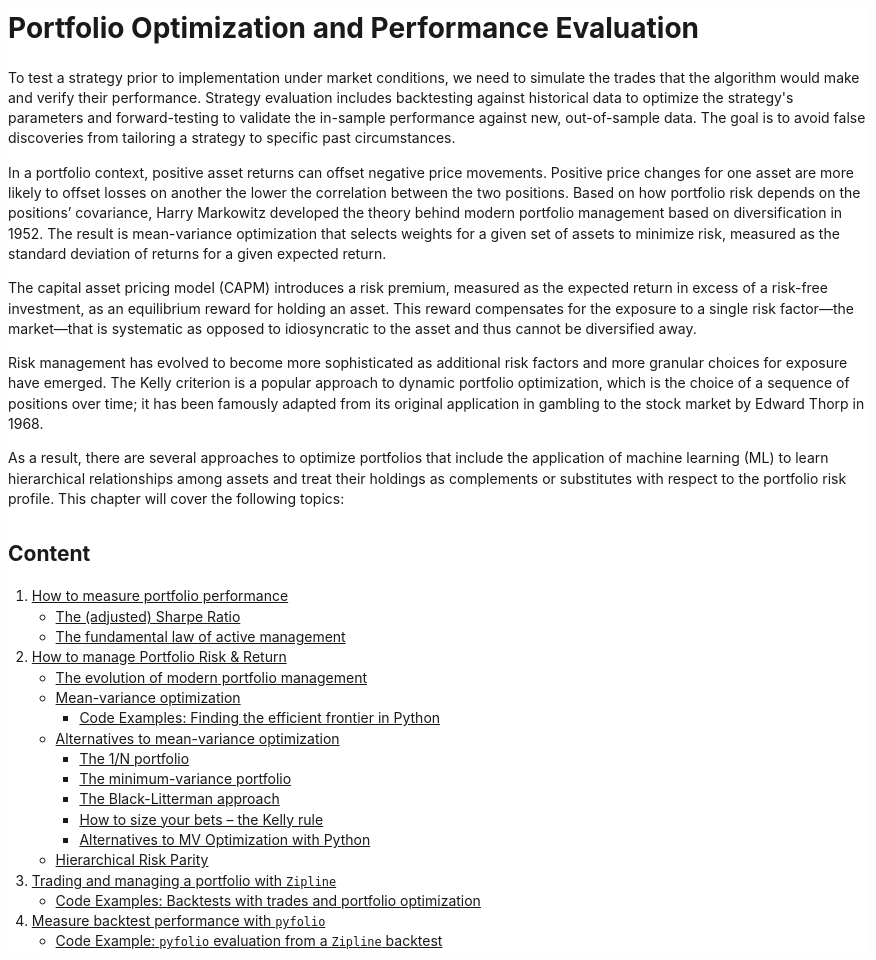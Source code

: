 # Portfolio Optimization and Performance Evaluation

To test a strategy prior to implementation under market conditions, we need to simulate the trades that the algorithm would make and verify their performance. Strategy evaluation includes backtesting against historical data to optimize the strategy's parameters and forward-testing to validate the in-sample performance against new, out-of-sample data. The goal is to avoid false discoveries from tailoring a strategy to specific past circumstances.

In a portfolio context, positive asset returns can offset negative price movements. Positive price changes for one asset are more likely to offset losses on another the lower the correlation between the two positions. Based on how portfolio risk depends on the positions’ covariance, Harry Markowitz developed the theory behind modern portfolio management based on diversification in 1952. The result is mean-variance optimization that selects weights for a given set of assets to minimize risk, measured as the standard deviation of returns for a given expected return.

The capital asset pricing model (CAPM) introduces a risk premium, measured as the expected return in excess of a risk-free investment, as an equilibrium reward for holding an asset. This reward compensates for the exposure to a single risk factor—the market—that is systematic as opposed to idiosyncratic to the asset and thus cannot be diversified away. 

Risk management has evolved to become more sophisticated as additional risk factors and more granular choices for exposure have emerged. The Kelly criterion is a popular approach to dynamic portfolio optimization, which is the choice of a sequence of positions over time; it has been famously adapted from its original application in gambling to the stock market by Edward Thorp in 1968.

As a result, there are several approaches to optimize portfolios that include the application of machine learning (ML) to learn hierarchical relationships among assets and treat their holdings as complements or substitutes with respect to the portfolio risk profile. This chapter will cover the following topics:

## Content

1. [How to measure portfolio performance](#how-to-measure-portfolio-performance)
    * [The (adjusted) Sharpe Ratio](#the-adjusted-sharpe-ratio)
    * [The fundamental law of active management](#the-fundamental-law-of-active-management)
2. [How to manage Portfolio Risk & Return](#how-to-manage-portfolio-risk--return)
    * [The evolution of modern portfolio management](#the-evolution-of-modern-portfolio-management)
    * [Mean-variance optimization](#mean-variance-optimization)
        - [Code Examples: Finding the efficient frontier in Python](#code-examples-finding-the-efficient-frontier-in-python)
    * [Alternatives to mean-variance optimization](#alternatives-to-mean-variance-optimization)
        - [The 1/N portfolio](#the-1n-portfolio)
        - [The minimum-variance portfolio](#the-minimum-variance-portfolio)
        - [The Black-Litterman approach](#the-black-litterman-approach)
        - [How to size your bets – the Kelly rule](#how-to-size-your-bets--the-kelly-rule)
        - [Alternatives to MV Optimization with Python](#alternatives-to-mv-optimization-with-python)
    * [Hierarchical Risk Parity](#hierarchical-risk-parity)
3. [Trading and managing a portfolio with `Zipline`](#trading-and-managing-a-portfolio-with-zipline)
    * [Code Examples: Backtests with trades and portfolio optimization ](#code-examples-backtests-with-trades-and-portfolio-optimization-)
4. [Measure backtest performance with `pyfolio`](#measure-backtest-performance-with-pyfolio)
    * [Code Example: `pyfolio` evaluation from a `Zipline` backtest](#code-example-pyfolio-evaluation-from-a-zipline-backtest)
